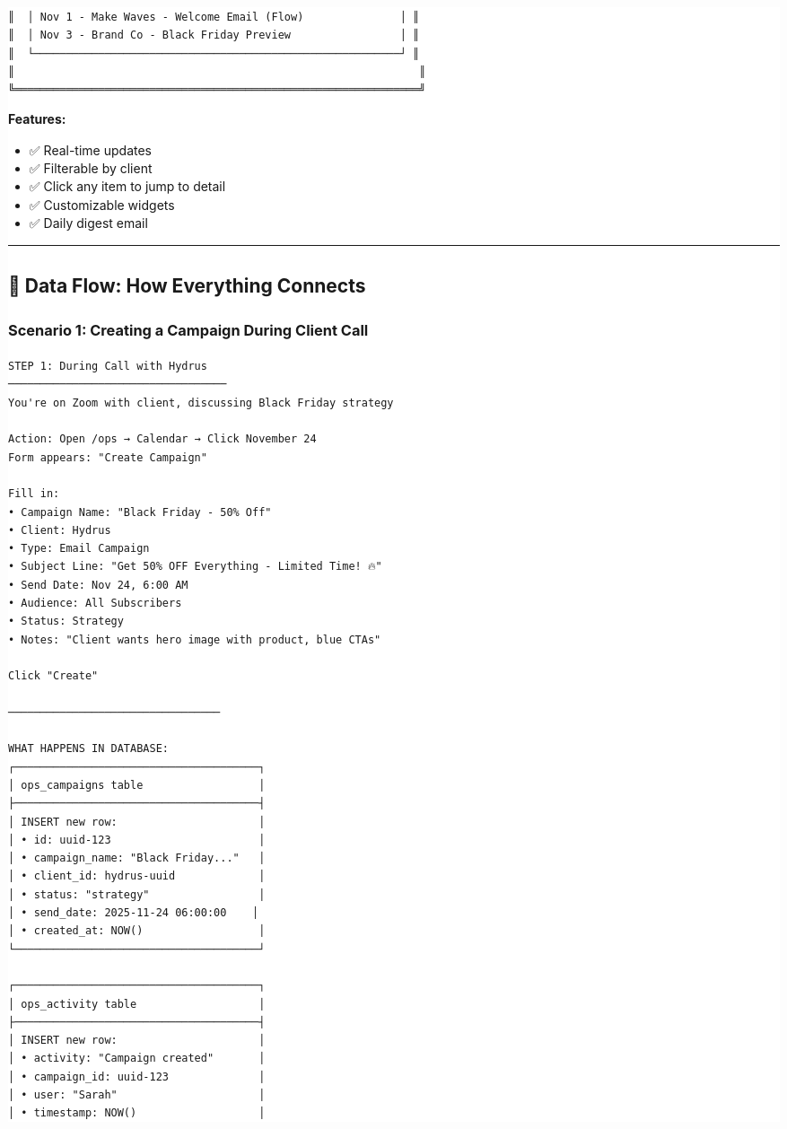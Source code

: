 ```
║  │ Nov 1 - Make Waves - Welcome Email (Flow)               │ ║
║  │ Nov 3 - Brand Co - Black Friday Preview                 │ ║
║  └─────────────────────────────────────────────────────────┘ ║
║                                                               ║
╚═══════════════════════════════════════════════════════════════╝
```

**Features:**
- ✅ Real-time updates
- ✅ Filterable by client
- ✅ Click any item to jump to detail
- ✅ Customizable widgets
- ✅ Daily digest email

---

## 🔄 Data Flow: How Everything Connects

### **Scenario 1: Creating a Campaign During Client Call**

```
STEP 1: During Call with Hydrus
──────────────────────────────────
You're on Zoom with client, discussing Black Friday strategy

Action: Open /ops → Calendar → Click November 24
Form appears: "Create Campaign"

Fill in:
• Campaign Name: "Black Friday - 50% Off"
• Client: Hydrus
• Type: Email Campaign
• Subject Line: "Get 50% OFF Everything - Limited Time! 🔥"
• Send Date: Nov 24, 6:00 AM
• Audience: All Subscribers
• Status: Strategy
• Notes: "Client wants hero image with product, blue CTAs"

Click "Create"

─────────────────────────────────

WHAT HAPPENS IN DATABASE:
┌──────────────────────────────────────┐
│ ops_campaigns table                  │
├──────────────────────────────────────┤
│ INSERT new row:                      │
│ • id: uuid-123                       │
│ • campaign_name: "Black Friday..."   │
│ • client_id: hydrus-uuid             │
│ • status: "strategy"                 │
│ • send_date: 2025-11-24 06:00:00    │
│ • created_at: NOW()                  │
└──────────────────────────────────────┘

┌──────────────────────────────────────┐
│ ops_activity table                   │
├──────────────────────────────────────┤
│ INSERT new row:                      │
│ • activity: "Campaign created"       │
│ • campaign_id: uuid-123              │
│ • user: "Sarah"                      │
│ • timestamp: NOW()                   │
```